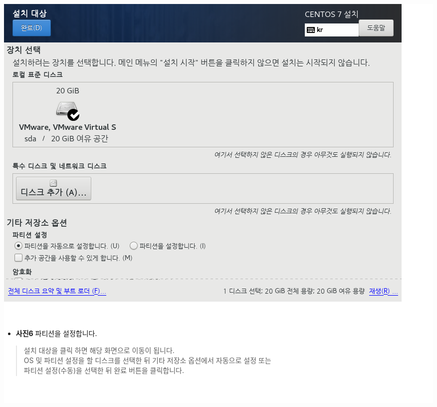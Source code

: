 ![CentOS7_install_6.PNG](./images/Installation_Guide/CentOS7_install_6.PNG)

<br/>

- **사진6** 파티션을 설정합니다.
> 설치 대상을 클릭 하면 해당 화면으로 이동이 됩니다.  
OS 및 파티션 설정을 할 디스크를 선택한 뒤 기타 저장소 옵션에서 자동으로 설정 또는  
파티션 설정(수동)을 선택한 뒤 완료 버튼을 클릭합니다.  

<br/>
<br/>
